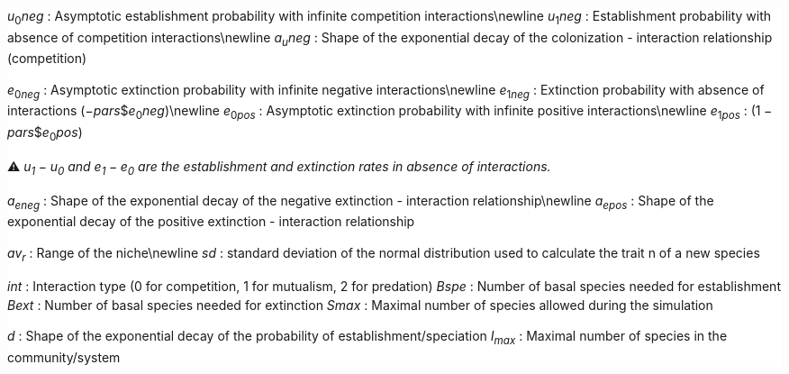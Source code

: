 $u_0neg$ : Asymptotic establishment probability with infinite competition interactions\newline
$u_1neg$ : Establishment probability with absence of competition interactions\newline
$a_uneg$ : Shape of the exponential decay of the colonization - interaction relationship (competition)


$e_{0neg}$ : Asymptotic extinction probability with infinite negative interactions\newline
$e_{1neg}$ : Extinction probability with absence of interactions ($-pars\$e_0neg$)\newline
$e_{0pos}$ : Asymptotic extinction probability with infinite positive interactions\newline
$e_{1pos}$ : ($1 - pars\$e_0pos$)

:warning: *$u_1-u_0$ and $e_1-e_0$ are the establishment and extinction rates in absence of interactions.*

$a_{eneg}$ : Shape of the exponential decay of the negative extinction - interaction relationship\newline
$a_{epos}$ : Shape of the exponential decay of the positive extinction - interaction relationship

$av_r$ : Range of the niche\newline
$sd$ : standard deviation of the normal distribution used to calculate the trait n of a new species

$int$ : Interaction type (0 for competition, 1 for mutualism, 2 for predation)
$Bspe$ : Number of basal species needed for establishment
$Bext$ : Number of basal species needed for extinction
$Smax$ : Maximal number of species allowed during the simulation

$d$ : Shape of the exponential decay of the probability of establishment/speciation
$I_{max}$ : Maximal number of species in the community/system


 
